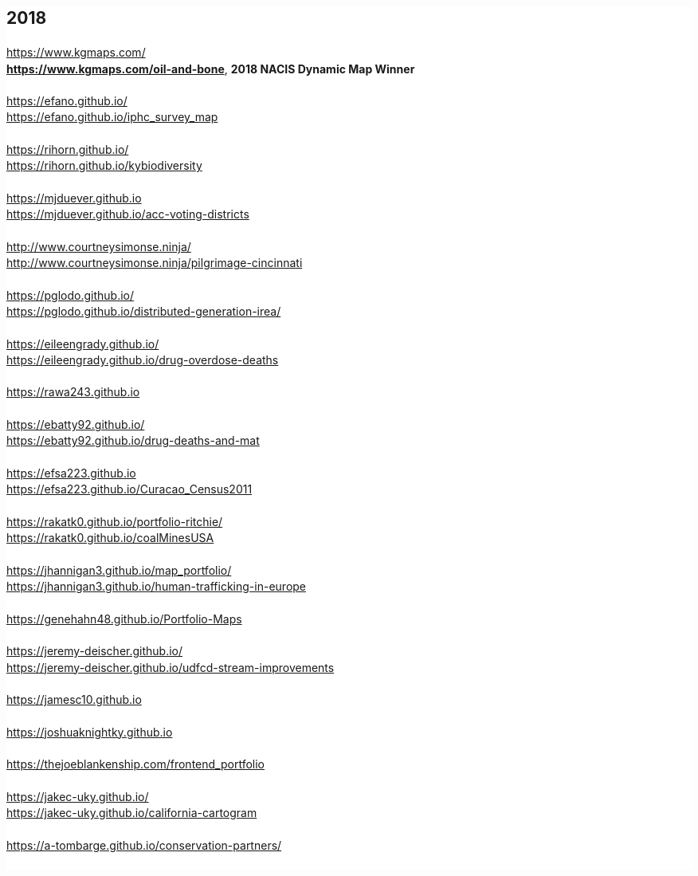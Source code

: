 
## 2018

<a href="https://www.kgmaps.com/">https://www.kgmaps.com/</a><br>
<a href="https://www.kgmaps.com/oil-and-bone"><b>https://www.kgmaps.com/oil-and-bone</b></a>, **2018 NACIS Dynamic Map Winner**  <br><br>
<a href="https://efano.github.io/">https://efano.github.io/</a><br>
<a href="https://efano.github.io/iphc_survey_map">https://efano.github.io/iphc_survey_map</a><br><br>
<a href="https://rihorn.github.io/">https://rihorn.github.io/</a><br>
<a href="https://rihorn.github.io/kybiodiversity">https://rihorn.github.io/kybiodiversity</a><br><br>
<a href="https://mjduever.github.io">https://mjduever.github.io</a><br>
<a href="https://mjduever.github.io/acc-voting-districts">https://mjduever.github.io/acc-voting-districts</a><br><br>
<a href="http://www.courtneysimonse.ninja/">http://www.courtneysimonse.ninja/</a><br>
<a href="http://www.courtneysimonse.ninja/pilgrimage-cincinnati">http://www.courtneysimonse.ninja/pilgrimage-cincinnati</a><br><br>
<a href="https://pglodo.github.io/">https://pglodo.github.io/</a><br>
<a href="https://pglodo.github.io/distributed-generation-irea/">https://pglodo.github.io/distributed-generation-irea/</a><br><br>
<a href="https://eileengrady.github.io/">https://eileengrady.github.io/</a><br>
<a href="https://eileengrady.github.io/drug-overdose-deaths">https://eileengrady.github.io/drug-overdose-deaths</a><br><br>
<a href="https://rawa243.github.io">https://rawa243.github.io</a><br><br>
<a href="https://ebatty92.github.io/">https://ebatty92.github.io/</a><br>
<a href="https://ebatty92.github.io/drug-deaths-and-mat">https://ebatty92.github.io/drug-deaths-and-mat</a><br><br>
<a href="https://efsa223.github.io">https://efsa223.github.io</a><br>
<a href="https://efsa223.github.io/Curacao_Census2011">https://efsa223.github.io/Curacao_Census2011</a><br><br>
<a href="https://rakatk0.github.io/portfolio-ritchie/">https://rakatk0.github.io/portfolio-ritchie/</a><br>
<a href="https://rakatk0.github.io/coalMinesUSA">https://rakatk0.github.io/coalMinesUSA</a><br><br>
<a href="https://jhannigan3.github.io/map_portfolio/">https://jhannigan3.github.io/map_portfolio/</a><br>
<a href="https://jhannigan3.github.io/human-trafficking-in-europe">https://jhannigan3.github.io/human-trafficking-in-europe</a><br><br>
<a href="https://genehahn48.github.io/Portfolio-Maps">https://genehahn48.github.io/Portfolio-Maps</a><br><br>
<a href="https://jeremy-deischer.github.io/">https://jeremy-deischer.github.io/</a><br>
<a href="https://jeremy-deischer.github.io/udfcd-stream-improvements">https://jeremy-deischer.github.io/udfcd-stream-improvements</a><br><br>
<a href="https://jamesc10.github.io">https://jamesc10.github.io</a><br><br>
<a href="https://joshuaknightky.github.io">https://joshuaknightky.github.io</a><br><br>
<a href="https://thejoeblankenship.com/frontend_portfolio">https://thejoeblankenship.com/frontend_portfolio</a><br><br>
<a href="https://jakec-uky.github.io/">https://jakec-uky.github.io/</a><br>
<a href="https://jakec-uky.github.io/california-cartogram">https://jakec-uky.github.io/california-cartogram</a><br><br>
<a href="https://a-tombarge.github.io/conservation-partners/">https://a-tombarge.github.io/conservation-partners/</a><br><br>
